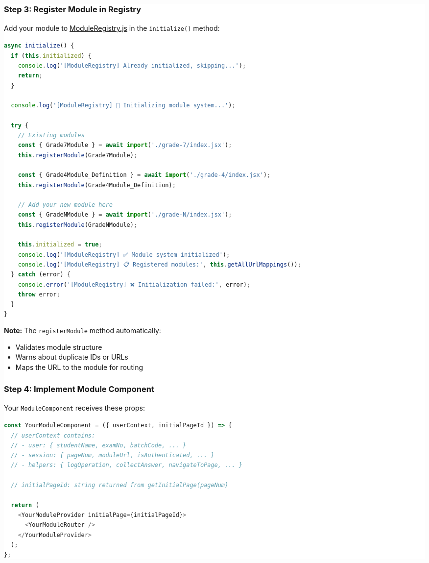 ### Step 3: Register Module in Registry

Add your module to [ModuleRegistry.js](src/modules/ModuleRegistry.js) in the `initialize()` method:

```javascript
async initialize() {
  if (this.initialized) {
    console.log('[ModuleRegistry] Already initialized, skipping...');
    return;
  }

  console.log('[ModuleRegistry] 🚀 Initializing module system...');

  try {
    // Existing modules
    const { Grade7Module } = await import('./grade-7/index.jsx');
    this.registerModule(Grade7Module);

    const { Grade4Module_Definition } = await import('./grade-4/index.jsx');
    this.registerModule(Grade4Module_Definition);

    // Add your new module here
    const { GradeNModule } = await import('./grade-N/index.jsx');
    this.registerModule(GradeNModule);

    this.initialized = true;
    console.log('[ModuleRegistry] ✅ Module system initialized');
    console.log('[ModuleRegistry] 📋 Registered modules:', this.getAllUrlMappings());
  } catch (error) {
    console.error('[ModuleRegistry] ❌ Initialization failed:', error);
    throw error;
  }
}
```

**Note:** The `registerModule` method automatically:
- Validates module structure
- Warns about duplicate IDs or URLs
- Maps the URL to the module for routing

### Step 4: Implement Module Component

Your `ModuleComponent` receives these props:

```javascript
const YourModuleComponent = ({ userContext, initialPageId }) => {
  // userContext contains:
  // - user: { studentName, examNo, batchCode, ... }
  // - session: { pageNum, moduleUrl, isAuthenticated, ... }
  // - helpers: { logOperation, collectAnswer, navigateToPage, ... }

  // initialPageId: string returned from getInitialPage(pageNum)

  return (
    <YourModuleProvider initialPage={initialPageId}>
      <YourModuleRouter />
    </YourModuleProvider>
  );
};
```
